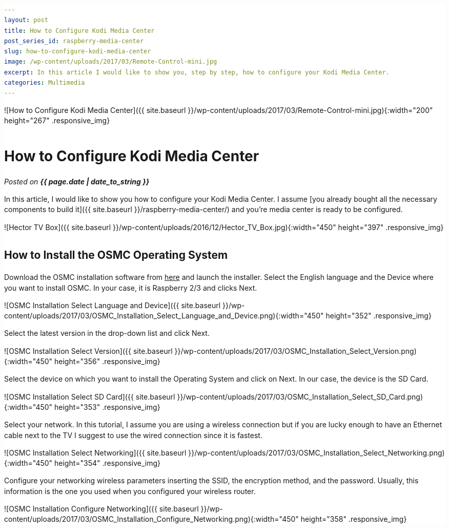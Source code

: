 ```yaml
---
layout: post
title: How to Configure Kodi Media Center
post_series_id: raspberry-media-center
slug: how-to-configure-kodi-media-center
image: /wp-content/uploads/2017/03/Remote-Control-mini.jpg
excerpt: In this article I would like to show you, step by step, how to configure your Kodi Media Center.
categories: Multimedia
---
```


![How to Configure Kodi Media Center]({{ site.baseurl }}/wp-content/uploads/2017/03/Remote-Control-mini.jpg){:width="200" height="267" .responsive_img}

# How to Configure Kodi Media Center
_Posted on **{{ page.date | date_to_string }}**_

In this article, I would like to show you how to configure your Kodi Media Center. I assume [you already bought all the necessary components to build it]({{ site.baseurl }}/raspberry-media-center/) and you’re media center is ready to be configured.

![Hector TV Box]({{ site.baseurl }}/wp-content/uploads/2016/12/Hector_TV_Box.jpg){:width="450" height="397" .responsive_img}

## How to Install the OSMC Operating System

Download the OSMC installation software from [here](https://osmc.tv/download/) and launch the installer. Select the English language and the Device where you want to install OSMC. In your case, it is Raspberry 2/3 and clicks Next.

![OSMC Installation Select Language and Device]({{ site.baseurl }}/wp-content/uploads/2017/03/OSMC_Installation_Select_Language_and_Device.png){:width="450" height="352" .responsive_img}

Select the latest version in the drop-down list and click Next.

![OSMC Installation Select Version]({{ site.baseurl }}/wp-content/uploads/2017/03/OSMC_Installation_Select_Version.png){:width="450" height="356" .responsive_img}

Select the device on which you want to install the Operating System and click on Next. In our case, the device is the SD Card.

![OSMC Installation Select SD Card]({{ site.baseurl }}/wp-content/uploads/2017/03/OSMC_Installation_Select_SD_Card.png){:width="450" height="353" .responsive_img}

Select your network. In this tutorial, I assume you are using a wireless connection but if you are lucky enough to have an Ethernet cable next to the TV I suggest to use the wired connection since it is fastest.

![OSMC Installation Select Networking]({{ site.baseurl }}/wp-content/uploads/2017/03/OSMC_Installation_Select_Networking.png){:width="450" height="354" .responsive_img}

Configure your networking wireless parameters inserting the SSID, the encryption method, and the password. Usually, this information is the one you used when you configured your wireless router.

![OSMC Installation Configure Networking]({{ site.baseurl }}/wp-content/uploads/2017/03/OSMC_Installation_Configure_Networking.png){:width="450" height="358" .responsive_img}
